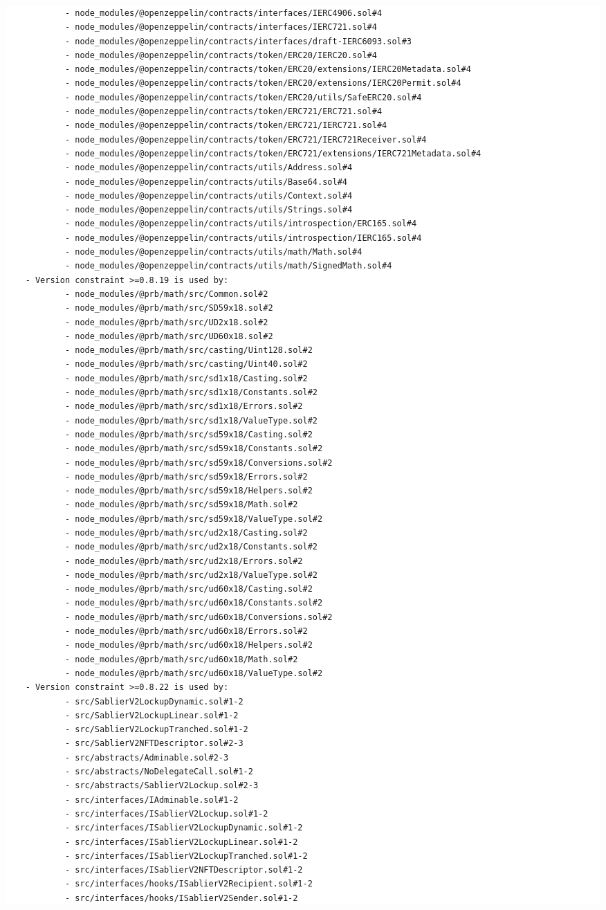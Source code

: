                 - node_modules/@openzeppelin/contracts/interfaces/IERC4906.sol#4
                - node_modules/@openzeppelin/contracts/interfaces/IERC721.sol#4
                - node_modules/@openzeppelin/contracts/interfaces/draft-IERC6093.sol#3
                - node_modules/@openzeppelin/contracts/token/ERC20/IERC20.sol#4
                - node_modules/@openzeppelin/contracts/token/ERC20/extensions/IERC20Metadata.sol#4
                - node_modules/@openzeppelin/contracts/token/ERC20/extensions/IERC20Permit.sol#4
                - node_modules/@openzeppelin/contracts/token/ERC20/utils/SafeERC20.sol#4
                - node_modules/@openzeppelin/contracts/token/ERC721/ERC721.sol#4
                - node_modules/@openzeppelin/contracts/token/ERC721/IERC721.sol#4
                - node_modules/@openzeppelin/contracts/token/ERC721/IERC721Receiver.sol#4
                - node_modules/@openzeppelin/contracts/token/ERC721/extensions/IERC721Metadata.sol#4
                - node_modules/@openzeppelin/contracts/utils/Address.sol#4
                - node_modules/@openzeppelin/contracts/utils/Base64.sol#4
                - node_modules/@openzeppelin/contracts/utils/Context.sol#4
                - node_modules/@openzeppelin/contracts/utils/Strings.sol#4
                - node_modules/@openzeppelin/contracts/utils/introspection/ERC165.sol#4
                - node_modules/@openzeppelin/contracts/utils/introspection/IERC165.sol#4
                - node_modules/@openzeppelin/contracts/utils/math/Math.sol#4
                - node_modules/@openzeppelin/contracts/utils/math/SignedMath.sol#4
        - Version constraint >=0.8.19 is used by:
                - node_modules/@prb/math/src/Common.sol#2
                - node_modules/@prb/math/src/SD59x18.sol#2
                - node_modules/@prb/math/src/UD2x18.sol#2
                - node_modules/@prb/math/src/UD60x18.sol#2
                - node_modules/@prb/math/src/casting/Uint128.sol#2
                - node_modules/@prb/math/src/casting/Uint40.sol#2
                - node_modules/@prb/math/src/sd1x18/Casting.sol#2
                - node_modules/@prb/math/src/sd1x18/Constants.sol#2
                - node_modules/@prb/math/src/sd1x18/Errors.sol#2
                - node_modules/@prb/math/src/sd1x18/ValueType.sol#2
                - node_modules/@prb/math/src/sd59x18/Casting.sol#2
                - node_modules/@prb/math/src/sd59x18/Constants.sol#2
                - node_modules/@prb/math/src/sd59x18/Conversions.sol#2
                - node_modules/@prb/math/src/sd59x18/Errors.sol#2
                - node_modules/@prb/math/src/sd59x18/Helpers.sol#2
                - node_modules/@prb/math/src/sd59x18/Math.sol#2
                - node_modules/@prb/math/src/sd59x18/ValueType.sol#2
                - node_modules/@prb/math/src/ud2x18/Casting.sol#2
                - node_modules/@prb/math/src/ud2x18/Constants.sol#2
                - node_modules/@prb/math/src/ud2x18/Errors.sol#2
                - node_modules/@prb/math/src/ud2x18/ValueType.sol#2
                - node_modules/@prb/math/src/ud60x18/Casting.sol#2
                - node_modules/@prb/math/src/ud60x18/Constants.sol#2
                - node_modules/@prb/math/src/ud60x18/Conversions.sol#2
                - node_modules/@prb/math/src/ud60x18/Errors.sol#2
                - node_modules/@prb/math/src/ud60x18/Helpers.sol#2
                - node_modules/@prb/math/src/ud60x18/Math.sol#2
                - node_modules/@prb/math/src/ud60x18/ValueType.sol#2
        - Version constraint >=0.8.22 is used by:
                - src/SablierV2LockupDynamic.sol#1-2
                - src/SablierV2LockupLinear.sol#1-2
                - src/SablierV2LockupTranched.sol#1-2
                - src/SablierV2NFTDescriptor.sol#2-3
                - src/abstracts/Adminable.sol#2-3
                - src/abstracts/NoDelegateCall.sol#1-2
                - src/abstracts/SablierV2Lockup.sol#2-3
                - src/interfaces/IAdminable.sol#1-2
                - src/interfaces/ISablierV2Lockup.sol#1-2
                - src/interfaces/ISablierV2LockupDynamic.sol#1-2
                - src/interfaces/ISablierV2LockupLinear.sol#1-2
                - src/interfaces/ISablierV2LockupTranched.sol#1-2
                - src/interfaces/ISablierV2NFTDescriptor.sol#1-2
                - src/interfaces/hooks/ISablierV2Recipient.sol#1-2
                - src/interfaces/hooks/ISablierV2Sender.sol#1-2